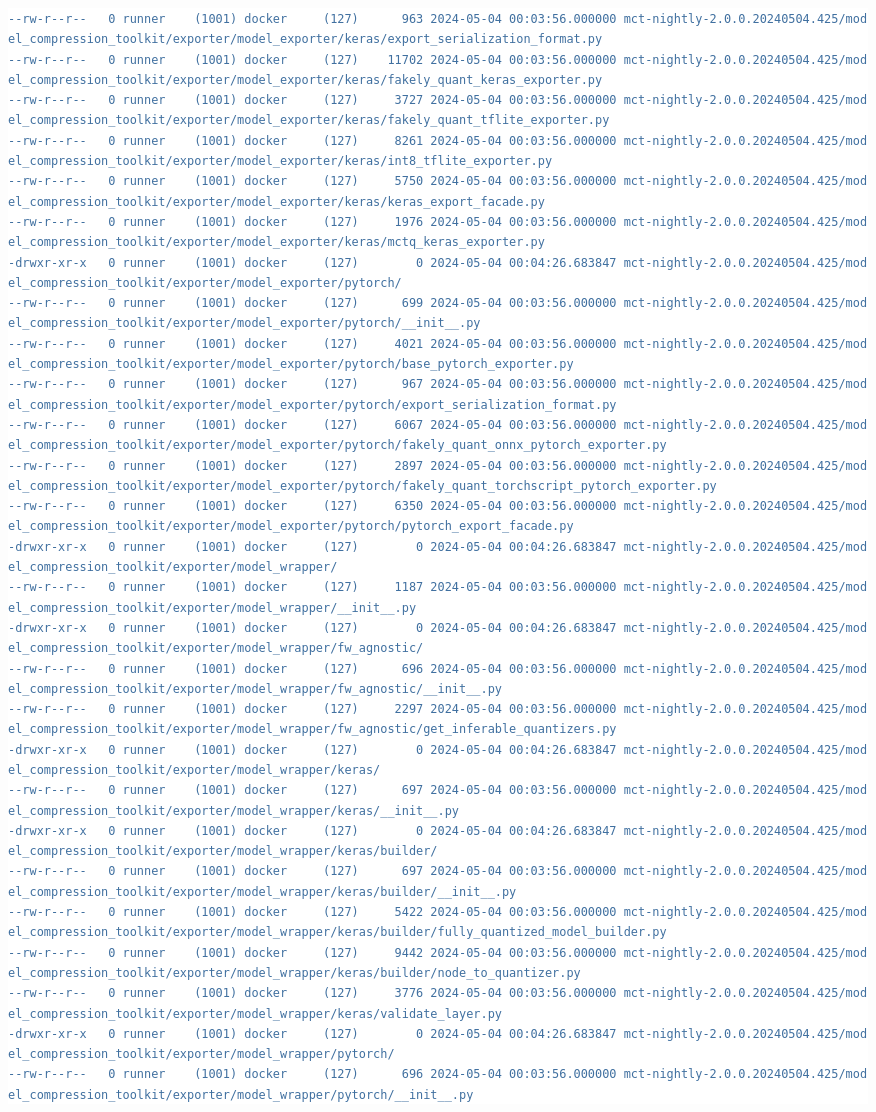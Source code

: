 ```diff
--rw-r--r--   0 runner    (1001) docker     (127)      963 2024-05-04 00:03:56.000000 mct-nightly-2.0.0.20240504.425/model_compression_toolkit/exporter/model_exporter/keras/export_serialization_format.py
--rw-r--r--   0 runner    (1001) docker     (127)    11702 2024-05-04 00:03:56.000000 mct-nightly-2.0.0.20240504.425/model_compression_toolkit/exporter/model_exporter/keras/fakely_quant_keras_exporter.py
--rw-r--r--   0 runner    (1001) docker     (127)     3727 2024-05-04 00:03:56.000000 mct-nightly-2.0.0.20240504.425/model_compression_toolkit/exporter/model_exporter/keras/fakely_quant_tflite_exporter.py
--rw-r--r--   0 runner    (1001) docker     (127)     8261 2024-05-04 00:03:56.000000 mct-nightly-2.0.0.20240504.425/model_compression_toolkit/exporter/model_exporter/keras/int8_tflite_exporter.py
--rw-r--r--   0 runner    (1001) docker     (127)     5750 2024-05-04 00:03:56.000000 mct-nightly-2.0.0.20240504.425/model_compression_toolkit/exporter/model_exporter/keras/keras_export_facade.py
--rw-r--r--   0 runner    (1001) docker     (127)     1976 2024-05-04 00:03:56.000000 mct-nightly-2.0.0.20240504.425/model_compression_toolkit/exporter/model_exporter/keras/mctq_keras_exporter.py
-drwxr-xr-x   0 runner    (1001) docker     (127)        0 2024-05-04 00:04:26.683847 mct-nightly-2.0.0.20240504.425/model_compression_toolkit/exporter/model_exporter/pytorch/
--rw-r--r--   0 runner    (1001) docker     (127)      699 2024-05-04 00:03:56.000000 mct-nightly-2.0.0.20240504.425/model_compression_toolkit/exporter/model_exporter/pytorch/__init__.py
--rw-r--r--   0 runner    (1001) docker     (127)     4021 2024-05-04 00:03:56.000000 mct-nightly-2.0.0.20240504.425/model_compression_toolkit/exporter/model_exporter/pytorch/base_pytorch_exporter.py
--rw-r--r--   0 runner    (1001) docker     (127)      967 2024-05-04 00:03:56.000000 mct-nightly-2.0.0.20240504.425/model_compression_toolkit/exporter/model_exporter/pytorch/export_serialization_format.py
--rw-r--r--   0 runner    (1001) docker     (127)     6067 2024-05-04 00:03:56.000000 mct-nightly-2.0.0.20240504.425/model_compression_toolkit/exporter/model_exporter/pytorch/fakely_quant_onnx_pytorch_exporter.py
--rw-r--r--   0 runner    (1001) docker     (127)     2897 2024-05-04 00:03:56.000000 mct-nightly-2.0.0.20240504.425/model_compression_toolkit/exporter/model_exporter/pytorch/fakely_quant_torchscript_pytorch_exporter.py
--rw-r--r--   0 runner    (1001) docker     (127)     6350 2024-05-04 00:03:56.000000 mct-nightly-2.0.0.20240504.425/model_compression_toolkit/exporter/model_exporter/pytorch/pytorch_export_facade.py
-drwxr-xr-x   0 runner    (1001) docker     (127)        0 2024-05-04 00:04:26.683847 mct-nightly-2.0.0.20240504.425/model_compression_toolkit/exporter/model_wrapper/
--rw-r--r--   0 runner    (1001) docker     (127)     1187 2024-05-04 00:03:56.000000 mct-nightly-2.0.0.20240504.425/model_compression_toolkit/exporter/model_wrapper/__init__.py
-drwxr-xr-x   0 runner    (1001) docker     (127)        0 2024-05-04 00:04:26.683847 mct-nightly-2.0.0.20240504.425/model_compression_toolkit/exporter/model_wrapper/fw_agnostic/
--rw-r--r--   0 runner    (1001) docker     (127)      696 2024-05-04 00:03:56.000000 mct-nightly-2.0.0.20240504.425/model_compression_toolkit/exporter/model_wrapper/fw_agnostic/__init__.py
--rw-r--r--   0 runner    (1001) docker     (127)     2297 2024-05-04 00:03:56.000000 mct-nightly-2.0.0.20240504.425/model_compression_toolkit/exporter/model_wrapper/fw_agnostic/get_inferable_quantizers.py
-drwxr-xr-x   0 runner    (1001) docker     (127)        0 2024-05-04 00:04:26.683847 mct-nightly-2.0.0.20240504.425/model_compression_toolkit/exporter/model_wrapper/keras/
--rw-r--r--   0 runner    (1001) docker     (127)      697 2024-05-04 00:03:56.000000 mct-nightly-2.0.0.20240504.425/model_compression_toolkit/exporter/model_wrapper/keras/__init__.py
-drwxr-xr-x   0 runner    (1001) docker     (127)        0 2024-05-04 00:04:26.683847 mct-nightly-2.0.0.20240504.425/model_compression_toolkit/exporter/model_wrapper/keras/builder/
--rw-r--r--   0 runner    (1001) docker     (127)      697 2024-05-04 00:03:56.000000 mct-nightly-2.0.0.20240504.425/model_compression_toolkit/exporter/model_wrapper/keras/builder/__init__.py
--rw-r--r--   0 runner    (1001) docker     (127)     5422 2024-05-04 00:03:56.000000 mct-nightly-2.0.0.20240504.425/model_compression_toolkit/exporter/model_wrapper/keras/builder/fully_quantized_model_builder.py
--rw-r--r--   0 runner    (1001) docker     (127)     9442 2024-05-04 00:03:56.000000 mct-nightly-2.0.0.20240504.425/model_compression_toolkit/exporter/model_wrapper/keras/builder/node_to_quantizer.py
--rw-r--r--   0 runner    (1001) docker     (127)     3776 2024-05-04 00:03:56.000000 mct-nightly-2.0.0.20240504.425/model_compression_toolkit/exporter/model_wrapper/keras/validate_layer.py
-drwxr-xr-x   0 runner    (1001) docker     (127)        0 2024-05-04 00:04:26.683847 mct-nightly-2.0.0.20240504.425/model_compression_toolkit/exporter/model_wrapper/pytorch/
--rw-r--r--   0 runner    (1001) docker     (127)      696 2024-05-04 00:03:56.000000 mct-nightly-2.0.0.20240504.425/model_compression_toolkit/exporter/model_wrapper/pytorch/__init__.py
```